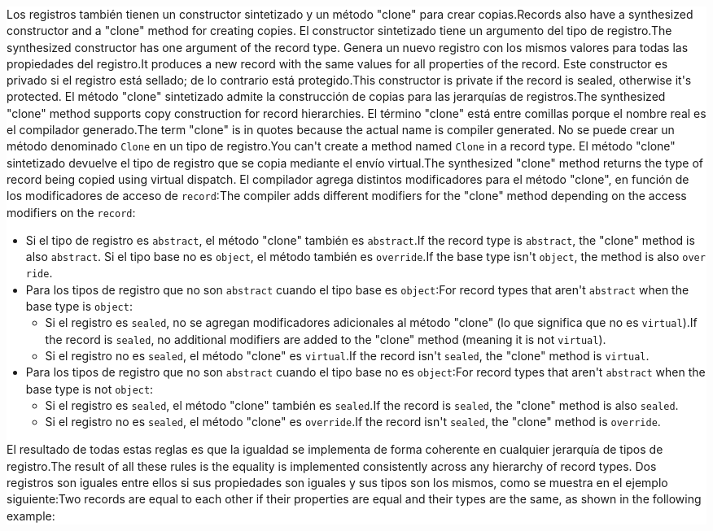 <span data-ttu-id="c80f8-167">Los registros también tienen un constructor sintetizado y un método "clone" para crear copias.</span><span class="sxs-lookup"><span data-stu-id="c80f8-167">Records also have a synthesized constructor and a "clone" method for creating copies.</span></span> <span data-ttu-id="c80f8-168">El constructor sintetizado tiene un argumento del tipo de registro.</span><span class="sxs-lookup"><span data-stu-id="c80f8-168">The synthesized constructor has one argument of the record type.</span></span> <span data-ttu-id="c80f8-169">Genera un nuevo registro con los mismos valores para todas las propiedades del registro.</span><span class="sxs-lookup"><span data-stu-id="c80f8-169">It produces a new record with the same values for all properties of the record.</span></span> <span data-ttu-id="c80f8-170">Este constructor es privado si el registro está sellado; de lo contrario está protegido.</span><span class="sxs-lookup"><span data-stu-id="c80f8-170">This constructor is private if the record is sealed, otherwise it's protected.</span></span> <span data-ttu-id="c80f8-171">El método "clone" sintetizado admite la construcción de copias para las jerarquías de registros.</span><span class="sxs-lookup"><span data-stu-id="c80f8-171">The synthesized "clone" method supports copy construction for record hierarchies.</span></span> <span data-ttu-id="c80f8-172">El término "clone" está entre comillas porque el nombre real es el compilador generado.</span><span class="sxs-lookup"><span data-stu-id="c80f8-172">The term "clone" is in quotes because the actual name is compiler generated.</span></span> <span data-ttu-id="c80f8-173">No se puede crear un método denominado `Clone` en un tipo de registro.</span><span class="sxs-lookup"><span data-stu-id="c80f8-173">You can't create a method named `Clone` in a record type.</span></span> <span data-ttu-id="c80f8-174">El método "clone" sintetizado devuelve el tipo de registro que se copia mediante el envío virtual.</span><span class="sxs-lookup"><span data-stu-id="c80f8-174">The synthesized "clone" method returns the type of record being copied using virtual dispatch.</span></span> <span data-ttu-id="c80f8-175">El compilador agrega distintos modificadores para el método "clone", en función de los modificadores de acceso de `record`:</span><span class="sxs-lookup"><span data-stu-id="c80f8-175">The compiler adds different modifiers for the "clone" method depending on the access modifiers on the `record`:</span></span>

- <span data-ttu-id="c80f8-176">Si el tipo de registro es `abstract`, el método "clone" también es `abstract`.</span><span class="sxs-lookup"><span data-stu-id="c80f8-176">If the record type is `abstract`, the "clone" method is also `abstract`.</span></span> <span data-ttu-id="c80f8-177">Si el tipo base no es `object`, el método también es `override`.</span><span class="sxs-lookup"><span data-stu-id="c80f8-177">If the base type isn't `object`, the method is also `override`.</span></span>
- <span data-ttu-id="c80f8-178">Para los tipos de registro que no son `abstract` cuando el tipo base es `object`:</span><span class="sxs-lookup"><span data-stu-id="c80f8-178">For record types that aren't `abstract` when the base type is `object`:</span></span>
  - <span data-ttu-id="c80f8-179">Si el registro es `sealed`, no se agregan modificadores adicionales al método "clone" (lo que significa que no es `virtual`).</span><span class="sxs-lookup"><span data-stu-id="c80f8-179">If the record is `sealed`, no additional modifiers are added to the "clone" method (meaning it is not `virtual`).</span></span>
  - <span data-ttu-id="c80f8-180">Si el registro no es `sealed`, el método "clone" es `virtual`.</span><span class="sxs-lookup"><span data-stu-id="c80f8-180">If the record isn't `sealed`, the "clone" method is `virtual`.</span></span>
- <span data-ttu-id="c80f8-181">Para los tipos de registro que no son `abstract` cuando el tipo base no es `object`:</span><span class="sxs-lookup"><span data-stu-id="c80f8-181">For record types that aren't `abstract` when the base type is not `object`:</span></span>
  - <span data-ttu-id="c80f8-182">Si el registro es `sealed`, el método "clone" también es `sealed`.</span><span class="sxs-lookup"><span data-stu-id="c80f8-182">If the record is `sealed`, the "clone" method is also `sealed`.</span></span>
  - <span data-ttu-id="c80f8-183">Si el registro no es `sealed`, el método "clone" es `override`.</span><span class="sxs-lookup"><span data-stu-id="c80f8-183">If the record isn't `sealed`, the "clone" method is `override`.</span></span>

<span data-ttu-id="c80f8-184">El resultado de todas estas reglas es que la igualdad se implementa de forma coherente en cualquier jerarquía de tipos de registro.</span><span class="sxs-lookup"><span data-stu-id="c80f8-184">The result of all these rules is the equality is implemented consistently across any hierarchy of record types.</span></span> <span data-ttu-id="c80f8-185">Dos registros son iguales entre ellos si sus propiedades son iguales y sus tipos son los mismos, como se muestra en el ejemplo siguiente:</span><span class="sxs-lookup"><span data-stu-id="c80f8-185">Two records are equal to each other if their properties are equal and their types are the same, as shown in the following example:</span></span>
